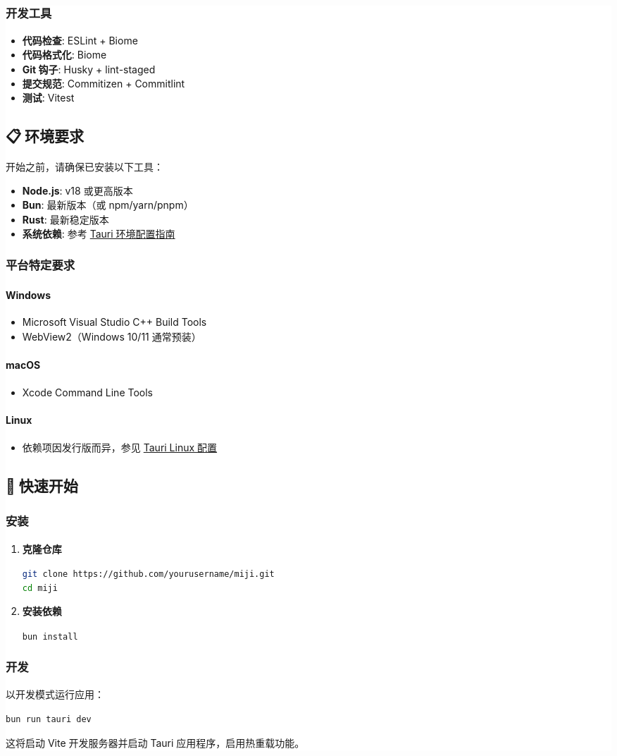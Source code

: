 ### 开发工具
- **代码检查**: ESLint + Biome
- **代码格式化**: Biome
- **Git 钩子**: Husky + lint-staged
- **提交规范**: Commitizen + Commitlint
- **测试**: Vitest

## 📋 环境要求

开始之前，请确保已安装以下工具：

- **Node.js**: v18 或更高版本
- **Bun**: 最新版本（或 npm/yarn/pnpm）
- **Rust**: 最新稳定版本
- **系统依赖**: 参考 [Tauri 环境配置指南](https://tauri.app/v2/guides/prerequisites/)

### 平台特定要求

#### Windows
- Microsoft Visual Studio C++ Build Tools
- WebView2（Windows 10/11 通常预装）

#### macOS
- Xcode Command Line Tools

#### Linux
- 依赖项因发行版而异，参见 [Tauri Linux 配置](https://tauri.app/v2/guides/prerequisites/#linux)

## 🚀 快速开始

### 安装

1. **克隆仓库**
   ```bash
   git clone https://github.com/yourusername/miji.git
   cd miji
   ```

2. **安装依赖**
   ```bash
   bun install
   ```

### 开发

以开发模式运行应用：

```bash
bun run tauri dev
```

这将启动 Vite 开发服务器并启动 Tauri 应用程序，启用热重载功能。
